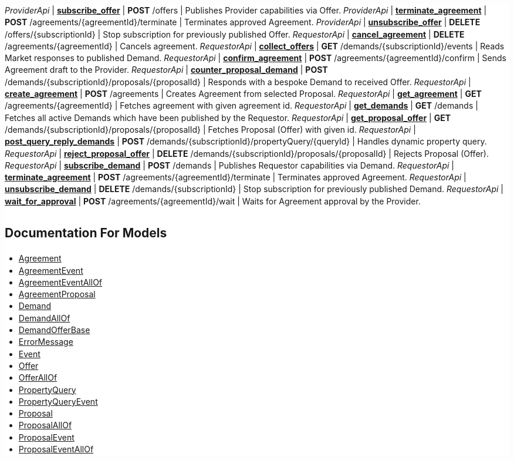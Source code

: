 *ProviderApi* | [**subscribe_offer**](docs/ProviderApi.md#subscribe_offer) | **POST** /offers | Publishes Provider capabilities via Offer.
*ProviderApi* | [**terminate_agreement**](docs/ProviderApi.md#terminate_agreement) | **POST** /agreements/{agreementId}/terminate | Terminates approved Agreement.
*ProviderApi* | [**unsubscribe_offer**](docs/ProviderApi.md#unsubscribe_offer) | **DELETE** /offers/{subscriptionId} | Stop subscription for previously published Offer.
*RequestorApi* | [**cancel_agreement**](docs/RequestorApi.md#cancel_agreement) | **DELETE** /agreements/{agreementId} | Cancels agreement.
*RequestorApi* | [**collect_offers**](docs/RequestorApi.md#collect_offers) | **GET** /demands/{subscriptionId}/events | Reads Market responses to published Demand.
*RequestorApi* | [**confirm_agreement**](docs/RequestorApi.md#confirm_agreement) | **POST** /agreements/{agreementId}/confirm | Sends Agreement draft to the Provider.
*RequestorApi* | [**counter_proposal_demand**](docs/RequestorApi.md#counter_proposal_demand) | **POST** /demands/{subscriptionId}/proposals/{proposalId} | Responds with a bespoke Demand to received Offer.
*RequestorApi* | [**create_agreement**](docs/RequestorApi.md#create_agreement) | **POST** /agreements | Creates Agreement from selected Proposal.
*RequestorApi* | [**get_agreement**](docs/RequestorApi.md#get_agreement) | **GET** /agreements/{agreementId} | Fetches agreement with given agreement id.
*RequestorApi* | [**get_demands**](docs/RequestorApi.md#get_demands) | **GET** /demands | Fetches all active Demands which have been published by the Requestor.
*RequestorApi* | [**get_proposal_offer**](docs/RequestorApi.md#get_proposal_offer) | **GET** /demands/{subscriptionId}/proposals/{proposalId} | Fetches Proposal (Offer) with given id.
*RequestorApi* | [**post_query_reply_demands**](docs/RequestorApi.md#post_query_reply_demands) | **POST** /demands/{subscriptionId}/propertyQuery/{queryId} | Handles dynamic property query.
*RequestorApi* | [**reject_proposal_offer**](docs/RequestorApi.md#reject_proposal_offer) | **DELETE** /demands/{subscriptionId}/proposals/{proposalId} | Rejects Proposal (Offer).
*RequestorApi* | [**subscribe_demand**](docs/RequestorApi.md#subscribe_demand) | **POST** /demands | Publishes Requestor capabilities via Demand.
*RequestorApi* | [**terminate_agreement**](docs/RequestorApi.md#terminate_agreement) | **POST** /agreements/{agreementId}/terminate | Terminates approved Agreement.
*RequestorApi* | [**unsubscribe_demand**](docs/RequestorApi.md#unsubscribe_demand) | **DELETE** /demands/{subscriptionId} | Stop subscription for previously published Demand.
*RequestorApi* | [**wait_for_approval**](docs/RequestorApi.md#wait_for_approval) | **POST** /agreements/{agreementId}/wait | Waits for Agreement approval by the Provider.


## Documentation For Models

 - [Agreement](docs/Agreement.md)
 - [AgreementEvent](docs/AgreementEvent.md)
 - [AgreementEventAllOf](docs/AgreementEventAllOf.md)
 - [AgreementProposal](docs/AgreementProposal.md)
 - [Demand](docs/Demand.md)
 - [DemandAllOf](docs/DemandAllOf.md)
 - [DemandOfferBase](docs/DemandOfferBase.md)
 - [ErrorMessage](docs/ErrorMessage.md)
 - [Event](docs/Event.md)
 - [Offer](docs/Offer.md)
 - [OfferAllOf](docs/OfferAllOf.md)
 - [PropertyQuery](docs/PropertyQuery.md)
 - [PropertyQueryEvent](docs/PropertyQueryEvent.md)
 - [Proposal](docs/Proposal.md)
 - [ProposalAllOf](docs/ProposalAllOf.md)
 - [ProposalEvent](docs/ProposalEvent.md)
 - [ProposalEventAllOf](docs/ProposalEventAllOf.md)
